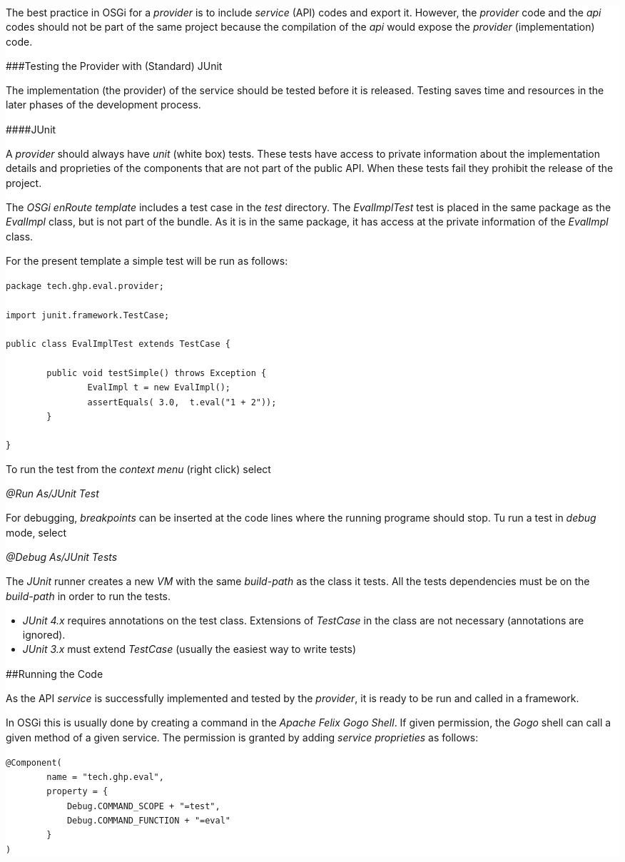 The best practice in OSGi for a *provider* is to include *service* (API) codes and export it. However, the *provider* code and the *api* codes should not be part of the same project because the compilation of the *api* would expose the *provider* (implementation) code.

###Testing the Provider with (Standard) JUnit

The implementation (the provider) of the service should be tested before it is released. Testing saves time and resources in the later phases of the development process.  

####JUnit

A *provider* should always have *unit* (white box) tests. These tests have access to private information about the implementation details and proprieties of the components that are not part of the public API. When these tests fail they prohibit the release of the project. 

The *OSGi enRoute template* includes a test case in the *test* directory. The *EvalImplTest* test is placed in the same package as the *EvalImpl* class, but is not part of the bundle. As it is in the same package, it has access at the private information of the *EvalImpl* class. 

For the present template a simple test will be run as follows:

    package tech.ghp.eval.provider;
    
    import junit.framework.TestCase;

    public class EvalImplTest extends TestCase {
    		
    		public void testSimple() throws Exception {
					EvalImpl t = new EvalImpl();
					assertEquals( 3.0,  t.eval("1 + 2"));
			}
			
	}

To run the test from the *context menu* (right click) select

*@Run As/JUnit Test*    

For debugging, *breakpoints* can be inserted at the code lines where the running programe should stop. Tu run a test in *debug* mode, select

*@Debug As/JUnit Tests*

The *JUnit* runner creates a new *VM* with the same *build-path* as the class it tests. All the tests dependencies must be on the *build-path* in order to run the tests. 

* *JUnit 4.x* requires annotations on the test class. Extensions of *TestCase* in the class are not necessary (annotations are ignored).
* *JUnit 3.x* must extend *TestCase* (usually the easiest way to write tests)

##Running the Code

As the API *service* is successfully implemented and tested by the *provider*,  it is ready to be run and called in a framework. 

In OSGi this is usually done by creating a command in the *Apache Felix Gogo Shell*. If given permission, the *Gogo* shell can call a given method of a given service. The permission is granted by adding *service proprieties* as follows:

    @Component(
			name = "tech.ghp.eval", 
			property = {
				Debug.COMMAND_SCOPE + "=test", 
				Debug.COMMAND_FUNCTION + "=eval" 
			}
	) 
